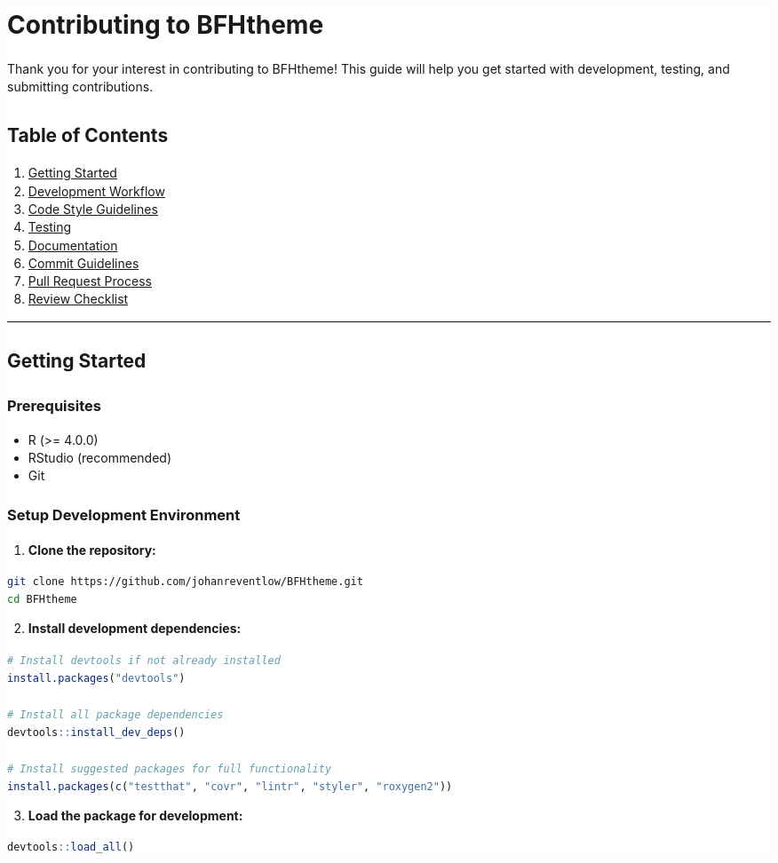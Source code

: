 # Contributing to BFHtheme

Thank you for your interest in contributing to BFHtheme! This guide will help you get started with development, testing, and submitting contributions.

## Table of Contents

1. [Getting Started](#getting-started)
2. [Development Workflow](#development-workflow)
3. [Code Style Guidelines](#code-style-guidelines)
4. [Testing](#testing)
5. [Documentation](#documentation)
6. [Commit Guidelines](#commit-guidelines)
7. [Pull Request Process](#pull-request-process)
8. [Review Checklist](#review-checklist)

---

## Getting Started

### Prerequisites

- R (>= 4.0.0)
- RStudio (recommended)
- Git

### Setup Development Environment

1. **Clone the repository:**

```bash
git clone https://github.com/johanreventlow/BFHtheme.git
cd BFHtheme
```

2. **Install development dependencies:**

```r
# Install devtools if not already installed
install.packages("devtools")

# Install all package dependencies
devtools::install_dev_deps()

# Install suggested packages for full functionality
install.packages(c("testthat", "covr", "lintr", "styler", "roxygen2"))
```

3. **Load the package for development:**

```r
devtools::load_all()
```
